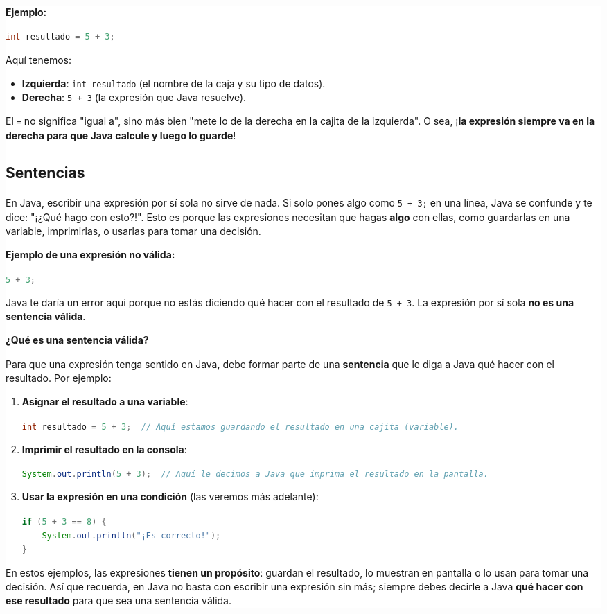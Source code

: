 **Ejemplo:**

```java
int resultado = 5 + 3;
```

Aquí tenemos:

- **Izquierda**: `int resultado` (el nombre de la caja y su tipo de datos).
- **Derecha**: `5 + 3` (la expresión que Java resuelve).

El `=` no significa "igual a", sino más bien "mete lo de la derecha en la cajita de la izquierda". O sea, ¡**la expresión siempre va en la derecha para que Java calcule y luego lo guarde**!



## Sentencias

En Java, escribir una expresión por sí sola no sirve de nada. Si solo pones algo como `5 + 3;` en una línea, Java se confunde y te dice: "¡¿Qué hago con esto?!". Esto es porque las expresiones necesitan que hagas **algo** con ellas, como guardarlas en una variable, imprimirlas, o usarlas para tomar una decisión.

**Ejemplo de una expresión no válida:**

```java
5 + 3;
```

Java te daría un error aquí porque no estás diciendo qué hacer con el resultado de `5 + 3`. La expresión por sí sola **no es una sentencia válida**.

**¿Qué es una sentencia válida?**

Para que una expresión tenga sentido en Java, debe formar parte de una **sentencia** que le diga a Java qué hacer con el resultado. Por ejemplo:

1. **Asignar el resultado a una variable**:

   ```java
   int resultado = 5 + 3;  // Aquí estamos guardando el resultado en una cajita (variable).
   ```

2. **Imprimir el resultado en la consola**:

   ```java
   System.out.println(5 + 3);  // Aquí le decimos a Java que imprima el resultado en la pantalla.
   ```

3. **Usar la expresión en una condición** (las veremos más adelante):

   ```java
   if (5 + 3 == 8) {
       System.out.println("¡Es correcto!");
   }
   ```

En estos ejemplos, las expresiones **tienen un propósito**: guardan el resultado, lo muestran en pantalla o lo usan para tomar una decisión. Así que recuerda, en Java no basta con escribir una expresión sin más; siempre debes decirle a Java **qué hacer con ese resultado** para que sea una sentencia válida.
